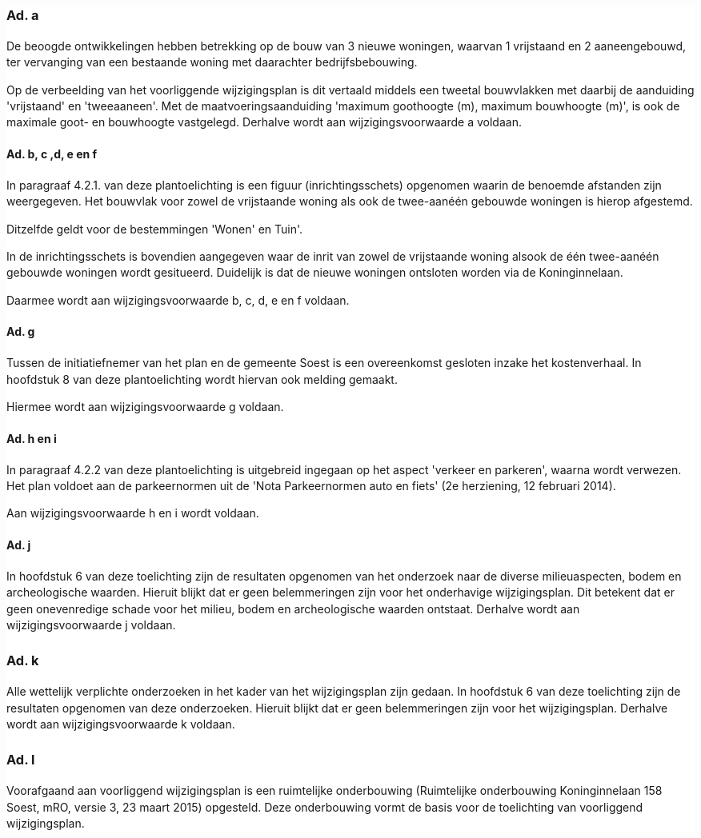 ### Ad. a

De beoogde ontwikkelingen hebben betrekking op de bouw van 3 nieuwe woningen, waarvan 1 vrijstaand en 2 aaneengebouwd, ter vervanging van een bestaande woning met daarachter bedrijfsbebouwing.

Op de verbeelding van het voorliggende wijzigingsplan is dit vertaald middels een tweetal bouwvlakken met daarbij de aanduiding 'vrijstaand' en 'tweeaaneen'. Met de maatvoeringsaanduiding 'maximum goothoogte (m), maximum bouwhoogte (m)', is ook de maximale goot- en bouwhoogte vastgelegd. Derhalve wordt aan wijzigingsvoorwaarde a voldaan.

#### Ad. b, c ,d, e en f

In paragraaf 4.2.1. van deze plantoelichting is een figuur (inrichtingsschets) opgenomen waarin de benoemde afstanden zijn weergegeven. Het bouwvlak voor zowel de vrijstaande woning als ook de twee-aanéén gebouwde woningen is hierop afgestemd.

Ditzelfde geldt voor de bestemmingen 'Wonen' en Tuin'.

In de inrichtingsschets is bovendien aangegeven waar de inrit van zowel de vrijstaande woning alsook de één twee-aanéén gebouwde woningen wordt gesitueerd. Duidelijk is dat de nieuwe woningen ontsloten worden via de Koninginnelaan.

Daarmee wordt aan wijzigingsvoorwaarde b, c, d, e en f voldaan.

#### Ad. g

Tussen de initiatiefnemer van het plan en de gemeente Soest is een overeenkomst gesloten inzake het kostenverhaal. In hoofdstuk 8 van deze plantoelichting wordt hiervan ook melding gemaakt.

Hiermee wordt aan wijzigingsvoorwaarde g voldaan.

#### Ad. h en i

In paragraaf 4.2.2 van deze plantoelichting is uitgebreid ingegaan op het aspect 'verkeer en parkeren', waarna wordt verwezen. Het plan voldoet aan de parkeernormen uit de 'Nota Parkeernormen auto en fiets' (2e herziening, 12 februari 2014).

Aan wijzigingsvoorwaarde h en i wordt voldaan.

#### Ad. j

In hoofdstuk 6 van deze toelichting zijn de resultaten opgenomen van het onderzoek naar de diverse milieuaspecten, bodem en archeologische waarden. Hieruit blijkt dat er geen belemmeringen zijn voor het onderhavige wijzigingsplan. Dit betekent dat er geen onevenredige schade voor het milieu, bodem en archeologische waarden ontstaat. Derhalve wordt aan wijzigingsvoorwaarde j voldaan.

### Ad. k

Alle wettelijk verplichte onderzoeken in het kader van het wijzigingsplan zijn gedaan. In hoofdstuk 6 van deze toelichting zijn de resultaten opgenomen van deze onderzoeken. Hieruit blijkt dat er geen belemmeringen zijn voor het wijzigingsplan. Derhalve wordt aan wijzigingsvoorwaarde k voldaan.

### Ad. l

Voorafgaand aan voorliggend wijzigingsplan is een ruimtelijke onderbouwing (Ruimtelijke onderbouwing Koninginnelaan 158 Soest, mRO, versie 3, 23 maart 2015) opgesteld. Deze onderbouwing vormt de basis voor de toelichting van voorliggend wijzigingsplan.
